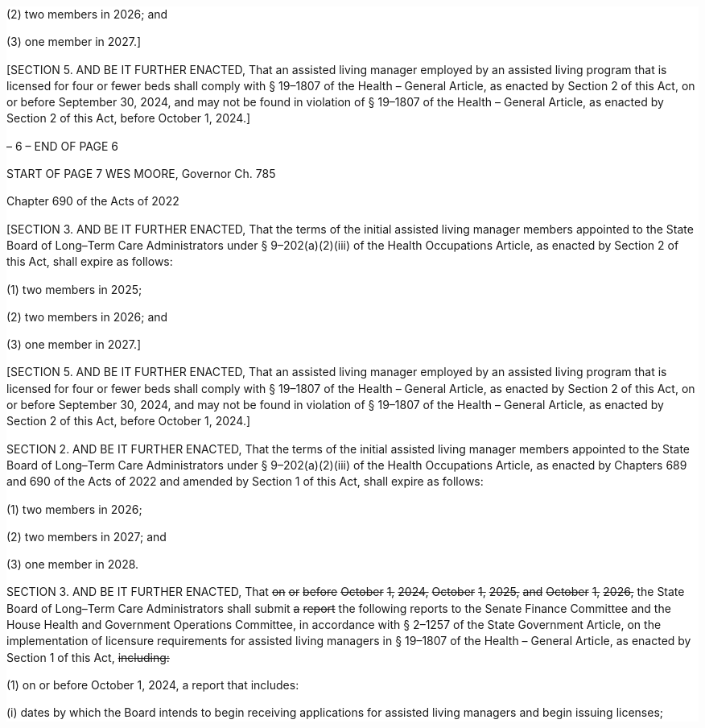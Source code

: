 (2) two members in 2026; and

(3) one member in 2027.]

[SECTION 5. AND BE IT FURTHER ENACTED, That an assisted living manager
employed by an assisted living program that is licensed for four or fewer beds shall comply
with § 19–1807 of the Health – General Article, as enacted by Section 2 of this Act, on or
before September 30, 2024, and may not be found in violation of § 19–1807 of the Health –
General Article, as enacted by Section 2 of this Act, before October 1, 2024.]

– 6 –
END OF PAGE 6

START OF PAGE 7
WES MOORE, Governor Ch. 785

Chapter 690 of the Acts of 2022

[SECTION 3. AND BE IT FURTHER ENACTED, That the terms of the initial
assisted living manager members appointed to the State Board of Long–Term Care
Administrators under § 9–202(a)(2)(iii) of the Health Occupations Article, as enacted by
Section 2 of this Act, shall expire as follows:

(1) two members in 2025;

(2) two members in 2026; and

(3) one member in 2027.]

[SECTION 5. AND BE IT FURTHER ENACTED, That an assisted living manager
employed by an assisted living program that is licensed for four or fewer beds shall comply
with § 19–1807 of the Health – General Article, as enacted by Section 2 of this Act, on or
before September 30, 2024, and may not be found in violation of § 19–1807 of the Health –
General Article, as enacted by Section 2 of this Act, before October 1, 2024.]

SECTION 2. AND BE IT FURTHER ENACTED, That the terms of the initial
assisted living manager members appointed to the State Board of Long–Term Care
Administrators under § 9–202(a)(2)(iii) of the Health Occupations Article, as enacted by
Chapters 689 and 690 of the Acts of 2022 and amended by Section 1 of this Act, shall expire
as follows:

(1) two members in 2026;

(2) two members in 2027; and

(3) one member in 2028.

SECTION 3. AND BE IT FURTHER ENACTED, That ~~on~~ ~~or~~ ~~before~~ ~~October~~ ~~1,~~ ~~2024,~~
~~October~~ ~~1,~~ ~~2025,~~ ~~and~~ ~~October~~ ~~1,~~ ~~2026,~~ the State Board of Long–Term Care Administrators
shall submit ~~a~~ ~~report~~ the following reports to the Senate Finance Committee and the House
Health and Government Operations Committee, in accordance with § 2–1257 of the State
Government Article, on the implementation of licensure requirements for assisted living
managers in § 19–1807 of the Health – General Article, as enacted by Section 1 of this Act,
~~including:~~

(1) on or before October 1, 2024, a report that includes:

(i) dates by which the Board intends to begin receiving applications
for assisted living managers and begin issuing licenses;
